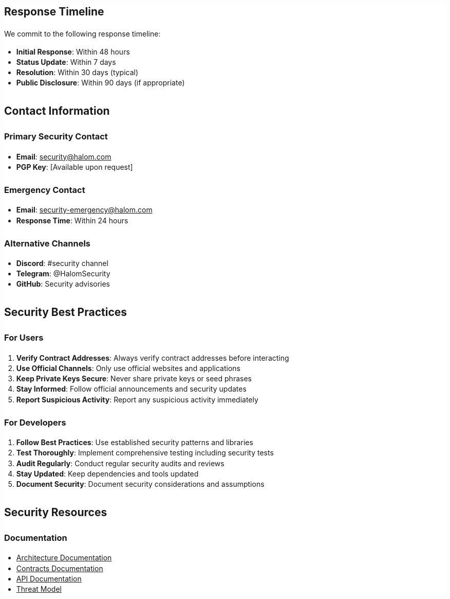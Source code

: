 ## Response Timeline

We commit to the following response timeline:

- **Initial Response**: Within 48 hours
- **Status Update**: Within 7 days
- **Resolution**: Within 30 days (typical)
- **Public Disclosure**: Within 90 days (if appropriate)

## Contact Information

### Primary Security Contact
- **Email**: security@halom.com
- **PGP Key**: [Available upon request]

### Emergency Contact
- **Email**: security-emergency@halom.com
- **Response Time**: Within 24 hours

### Alternative Channels
- **Discord**: #security channel
- **Telegram**: @HalomSecurity
- **GitHub**: Security advisories

## Security Best Practices

### For Users

1. **Verify Contract Addresses**: Always verify contract addresses before interacting
2. **Use Official Channels**: Only use official websites and applications
3. **Keep Private Keys Secure**: Never share private keys or seed phrases
4. **Stay Informed**: Follow official announcements and security updates
5. **Report Suspicious Activity**: Report any suspicious activity immediately

### For Developers

1. **Follow Best Practices**: Use established security patterns and libraries
2. **Test Thoroughly**: Implement comprehensive testing including security tests
3. **Audit Regularly**: Conduct regular security audits and reviews
4. **Stay Updated**: Keep dependencies and tools updated
5. **Document Security**: Document security considerations and assumptions

## Security Resources

### Documentation
- [Architecture Documentation](docs/architecture.md)
- [Contracts Documentation](docs/contracts.md)
- [API Documentation](docs/api.md)
- [Threat Model](audit/threat-model.md)
